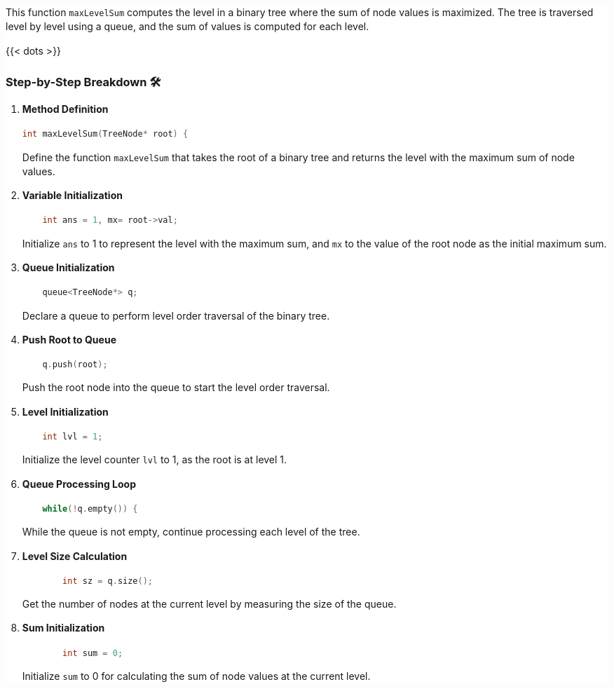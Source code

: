 This function `maxLevelSum` computes the level in a binary tree where the sum of node values is maximized. The tree is traversed level by level using a queue, and the sum of values is computed for each level.

{{< dots >}}
### Step-by-Step Breakdown 🛠️
1. **Method Definition**
	```cpp
	int maxLevelSum(TreeNode* root) {
	```
	Define the function `maxLevelSum` that takes the root of a binary tree and returns the level with the maximum sum of node values.

2. **Variable Initialization**
	```cpp
	    int ans = 1, mx= root->val;
	```
	Initialize `ans` to 1 to represent the level with the maximum sum, and `mx` to the value of the root node as the initial maximum sum.

3. **Queue Initialization**
	```cpp
	    queue<TreeNode*> q;
	```
	Declare a queue to perform level order traversal of the binary tree.

4. **Push Root to Queue**
	```cpp
	    q.push(root);
	```
	Push the root node into the queue to start the level order traversal.

5. **Level Initialization**
	```cpp
	    int lvl = 1;
	```
	Initialize the level counter `lvl` to 1, as the root is at level 1.

6. **Queue Processing Loop**
	```cpp
	    while(!q.empty()) {
	```
	While the queue is not empty, continue processing each level of the tree.

7. **Level Size Calculation**
	```cpp
	        int sz = q.size();
	```
	Get the number of nodes at the current level by measuring the size of the queue.

8. **Sum Initialization**
	```cpp
	        int sum = 0;
	```
	Initialize `sum` to 0 for calculating the sum of node values at the current level.

